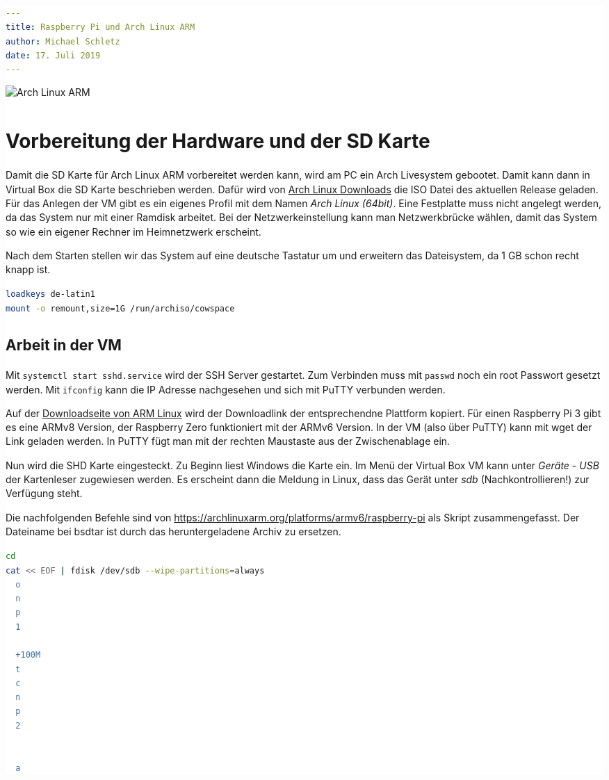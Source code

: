 ```yaml
---
title: Raspberry Pi und Arch Linux ARM
author: Michael Schletz
date: 17. Juli 2019
---
```


![Arch Linux ARM](https://upload.wikimedia.org/wikipedia/commons/thumb/e/eb/Arch_Linux_ARM_logo.svg/1280px-Arch_Linux_ARM_logo.svg.png)

# Vorbereitung der Hardware und der SD Karte
Damit die SD Karte für Arch Linux ARM vorbereitet werden kann, wird am PC ein Arch Livesystem
gebootet. Damit kann dann in Virtual Box die SD Karte beschrieben werden. Dafür wird von
[Arch Linux Downloads](https://www.archlinux.org/download/) die ISO Datei des aktuellen Release
geladen. Für das Anlegen der VM gibt es ein eigenes Profil mit dem Namen *Arch Linux (64bit)*. Eine
Festplatte muss nicht angelegt werden, da das System nur mit einer Ramdisk arbeitet. Bei der
Netzwerkeinstellung kann man Netzwerkbrücke wählen, damit das System so wie ein eigener Rechner im 
Heimnetzwerk erscheint.

Nach dem Starten stellen wir das System auf eine deutsche Tastatur um und erweitern das Dateisystem,
da 1 GB schon recht knapp ist.

```bash
loadkeys de-latin1
mount -o remount,size=1G /run/archiso/cowspace
```

## Arbeit in der VM
Mit `systemctl start sshd.service` wird der SSH Server gestartet. Zum Verbinden muss mit `passwd` noch
ein root Passwort gesetzt werden. Mit `ifconfig` kann die IP Adresse nachgesehen und sich mit PuTTY 
verbunden werden.

Auf der [Downloadseite von ARM Linux](https://archlinuxarm.org/about/downloads) wird der 
Downloadlink der entsprechendne Plattform kopiert. Für einen Raspberry Pi 3 gibt es eine ARMv8 
Version, der Raspberry Zero funktioniert mit der ARMv6 Version. In der VM (also über PuTTY) kann mit 
wget der Link geladen werden. In PuTTY fügt man mit der rechten Maustaste aus der Zwischenablage 
ein.

Nun wird die SHD Karte eingesteckt. Zu Beginn liest Windows die Karte ein. Im Menü der Virtual Box
VM kann unter *Geräte* - *USB* der Kartenleser zugewiesen werden. Es erscheint dann die Meldung in
Linux, dass das Gerät unter *sdb* (Nachkontrollieren!) zur Verfügung steht.

Die nachfolgenden Befehle sind von https://archlinuxarm.org/platforms/armv6/raspberry-pi als Skript
zusammengefasst. Der Dateiname bei bsdtar ist durch das heruntergeladene Archiv zu ersetzen.

```bash
cd
cat << EOF | fdisk /dev/sdb --wipe-partitions=always
  o
  n
  p
  1
   
  +100M
  t
  c
  n
  p
  2
   
   
  a
```